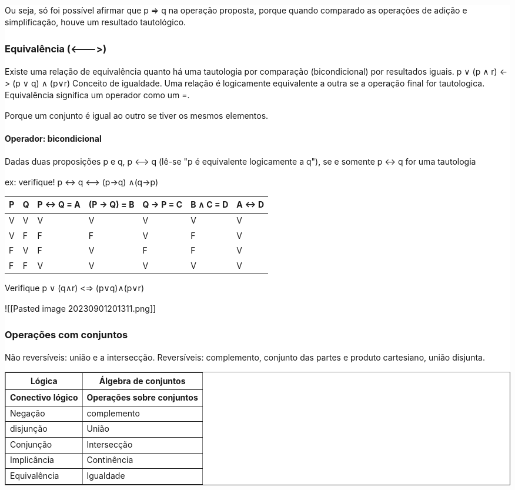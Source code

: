 Ou seja, só foi possível afirmar que p $\Rightarrow$ q na operação proposta, porque quando comparado as operações de adição e simplificação, houve um resultado tautológico.
### Equivalência (<--->)
Existe uma relação de equivalência quanto há uma tautologia por comparação (bicondicional) por resultados iguais. 
p $\vee$ (p $\land$ r) <-> (p $\vee$ q) $\land$ (p$\vee$r)
Conceito de igualdade. Uma relação é logicamente equivalente a outra se a operação final for tautologica. Equivalência significa um operador como um =.

Porque um conjunto é igual ao outro se tiver os mesmos elementos. 
#### Operador: bicondicional 
Dadas duas proposições p e q, p <--> q (lê-se "p é equivalente logicamente a q"),  se e somente p <-> q for uma tautologia 

ex: verifique!
p <-> q <--> (p->q) $\land$(q->p) 

P | Q | P <-> Q = A | (P -> Q) = B  | Q -> P  = C| B $\land$ C = D | A <-> D
---|---|-- | --| ---| ---|--
V | V | V | V | V | V | V
V | F | F | F | V | F | V
F | V | F | V | F | F | V
F | F | V | V | V | V | V


Verifique p $\vee$ (q$\land$r) <$\Rightarrow$  (p$\vee$q)$\land$(p$\vee$r)

![[Pasted image 20230901201311.png]]
### Operações com conjuntos

Não reversíveis: união e a intersecção.
Reversíveis: complemento, conjunto das partes e produto cartesiano, união disjunta. 

<table border="1"> 
<tr> 
	<th> Lógica </th>
	<th> Álgebra de conjuntos </th>
</tr>
<tr> 
	<th> Conectivo lógico </th>
	<th> Operações sobre conjuntos</th>
</tr>
<tr> 
	<td> Negação</td>
	<td> complemento</td>
</tr>
<tr> 
	<td> disjunção</td>
	<td> União </td>
</tr>
<tr> 
	<td> Conjunção </td>
	<td> Intersecção </td>
</tr>
<tr> 
	<td> Implicância </td>
	<td> Continência </td>
</tr>
<tr>
	<td> Equivalência</td>
	<td> Igualdade </td>
</tr>
</table>
